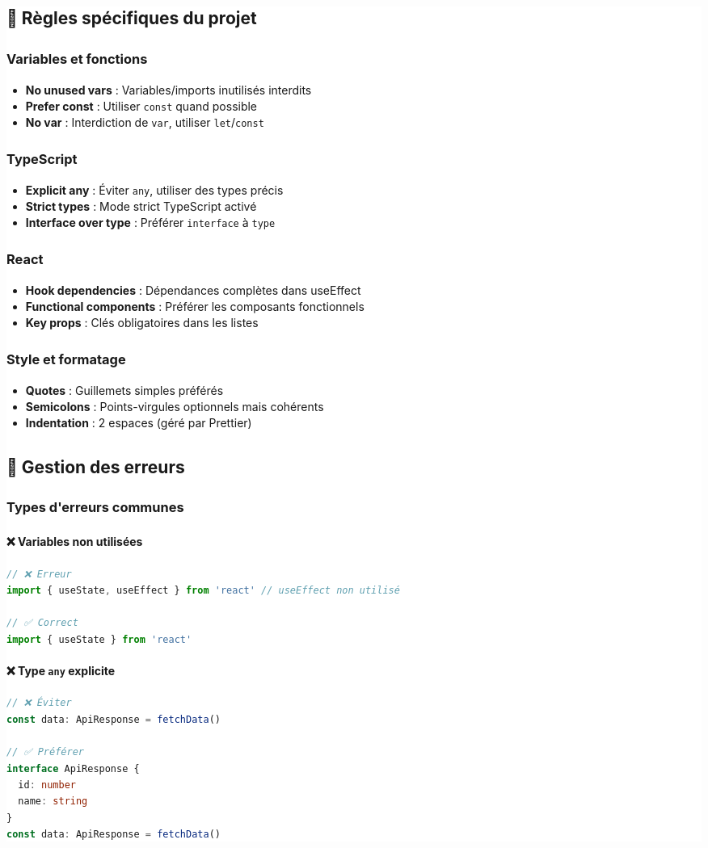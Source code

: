 ## 🎯 Règles spécifiques du projet

### Variables et fonctions

- **No unused vars** : Variables/imports inutilisés interdits
- **Prefer const** : Utiliser `const` quand possible
- **No var** : Interdiction de `var`, utiliser `let`/`const`

### TypeScript

- **Explicit any** : Éviter `any`, utiliser des types précis
- **Strict types** : Mode strict TypeScript activé
- **Interface over type** : Préférer `interface` à `type`

### React

- **Hook dependencies** : Dépendances complètes dans useEffect
- **Functional components** : Préférer les composants fonctionnels
- **Key props** : Clés obligatoires dans les listes

### Style et formatage

- **Quotes** : Guillemets simples préférés
- **Semicolons** : Points-virgules optionnels mais cohérents
- **Indentation** : 2 espaces (géré par Prettier)

## 🚨 Gestion des erreurs

### Types d'erreurs communes

#### ❌ Variables non utilisées

```typescript
// ❌ Erreur
import { useState, useEffect } from 'react' // useEffect non utilisé

// ✅ Correct
import { useState } from 'react'
```

#### ❌ Type `any` explicite

```typescript
// ❌ Éviter
const data: ApiResponse = fetchData()

// ✅ Préférer
interface ApiResponse {
  id: number
  name: string
}
const data: ApiResponse = fetchData()
```
